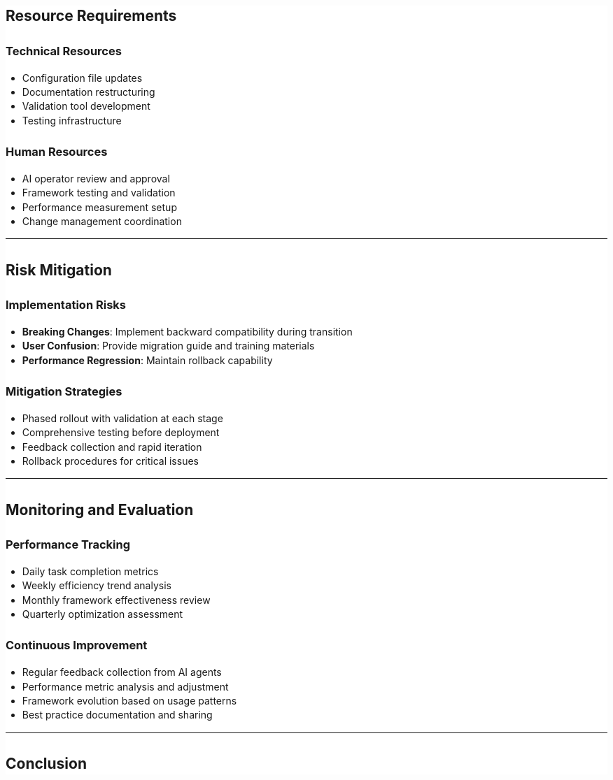 
## Resource Requirements

### Technical Resources
- Configuration file updates
- Documentation restructuring
- Validation tool development
- Testing infrastructure

### Human Resources
- AI operator review and approval
- Framework testing and validation
- Performance measurement setup
- Change management coordination

---

## Risk Mitigation

### Implementation Risks
- **Breaking Changes**: Implement backward compatibility during transition
- **User Confusion**: Provide migration guide and training materials
- **Performance Regression**: Maintain rollback capability

### Mitigation Strategies
- Phased rollout with validation at each stage
- Comprehensive testing before deployment
- Feedback collection and rapid iteration
- Rollback procedures for critical issues

---

## Monitoring and Evaluation

### Performance Tracking
- Daily task completion metrics
- Weekly efficiency trend analysis
- Monthly framework effectiveness review
- Quarterly optimization assessment

### Continuous Improvement
- Regular feedback collection from AI agents
- Performance metric analysis and adjustment
- Framework evolution based on usage patterns
- Best practice documentation and sharing

---

## Conclusion
